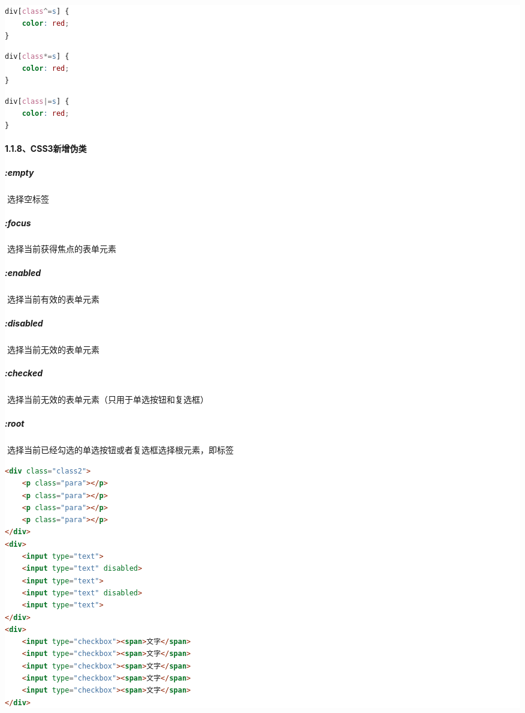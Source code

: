 ```css
div[class^=s] {
    color: red;
}
```

```css
div[class*=s] {
    color: red;
}
```

```css
div[class|=s] {
    color: red;
}
```

#### 1.1.8、CSS3新增伪类

##### 	:empty

​		选择空标签 

##### 	:focus

​		选择当前获得焦点的表单元素

##### 	:enabled

​		选择当前有效的表单元素

##### 	:disabled

​		选择当前无效的表单元素

##### 	:checked

​		选择当前无效的表单元素（只用于单选按钮和复选框）

##### 	:root

​		选择当前已经勾选的单选按钮或者复选框选择根元素，即<html>标签

```html
<div class="class2">
    <p class="para"></p>
    <p class="para"></p>
    <p class="para"></p>
    <p class="para"></p>
</div>
<div>
    <input type="text">
    <input type="text" disabled>
    <input type="text">
    <input type="text" disabled>
    <input type="text">
</div>
<div>
    <input type="checkbox"><span>文字</span>
    <input type="checkbox"><span>文字</span>
    <input type="checkbox"><span>文字</span>
    <input type="checkbox"><span>文字</span>
    <input type="checkbox"><span>文字</span>
</div>
```
